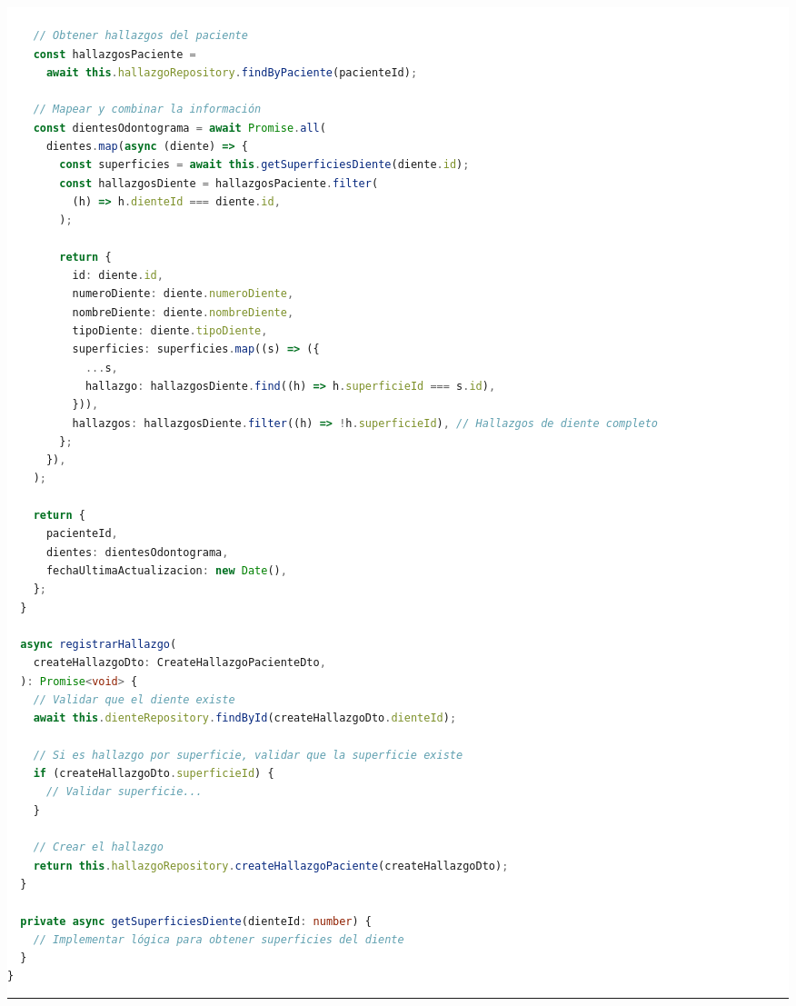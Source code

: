 ```typescript

    // Obtener hallazgos del paciente
    const hallazgosPaciente =
      await this.hallazgoRepository.findByPaciente(pacienteId);

    // Mapear y combinar la información
    const dientesOdontograma = await Promise.all(
      dientes.map(async (diente) => {
        const superficies = await this.getSuperficiesDiente(diente.id);
        const hallazgosDiente = hallazgosPaciente.filter(
          (h) => h.dienteId === diente.id,
        );

        return {
          id: diente.id,
          numeroDiente: diente.numeroDiente,
          nombreDiente: diente.nombreDiente,
          tipoDiente: diente.tipoDiente,
          superficies: superficies.map((s) => ({
            ...s,
            hallazgo: hallazgosDiente.find((h) => h.superficieId === s.id),
          })),
          hallazgos: hallazgosDiente.filter((h) => !h.superficieId), // Hallazgos de diente completo
        };
      }),
    );

    return {
      pacienteId,
      dientes: dientesOdontograma,
      fechaUltimaActualizacion: new Date(),
    };
  }

  async registrarHallazgo(
    createHallazgoDto: CreateHallazgoPacienteDto,
  ): Promise<void> {
    // Validar que el diente existe
    await this.dienteRepository.findById(createHallazgoDto.dienteId);

    // Si es hallazgo por superficie, validar que la superficie existe
    if (createHallazgoDto.superficieId) {
      // Validar superficie...
    }

    // Crear el hallazgo
    return this.hallazgoRepository.createHallazgoPaciente(createHallazgoDto);
  }

  private async getSuperficiesDiente(dienteId: number) {
    // Implementar lógica para obtener superficies del diente
  }
}
```

---